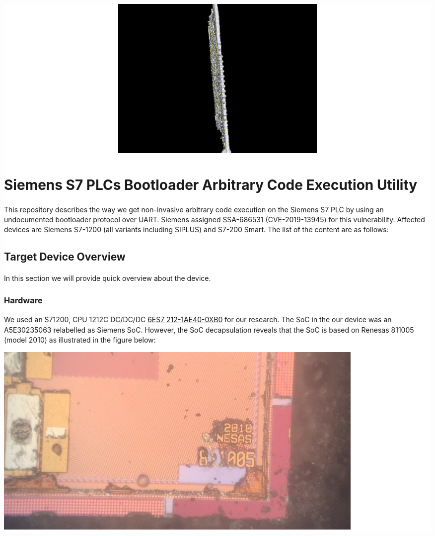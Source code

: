 <p align="center">
  <img src="pics/x-ray.gif" alt="Siemens S7-1200 3D X-Ray"/>
</p>


# Siemens S7 PLCs Bootloader Arbitrary Code Execution Utility

This repository describes the way we get non-invasive arbitrary code execution on the Siemens S7 PLC by using an undocumented bootloader protocol over UART. Siemens assigned SSA-686531 (CVE-2019-13945) for this vulnerability. Affected devices are Siemens S7-1200 (all variants including SIPLUS) and S7-200 Smart. The list of the content are as follows:






## Target Device Overview

In this section we will provide quick overview about the device. 



### Hardware
We used an S71200, CPU 1212C DC/DC/DC [6ES7 212-1AE40-0XB0](https://mall.industry.siemens.com/mall/en/WW/Catalog/Product/6ES7212-1AE40-0XB0) for our research.
The SoC in the our device was an A5E30235063 relabelled as Siemens SoC. However, the SoC decapsulation reveals that the SoC is based on Renesas 811005 (model 2010) as illustrated in the figure below:

![PLC SoC Decap](pics/decap3.png)
